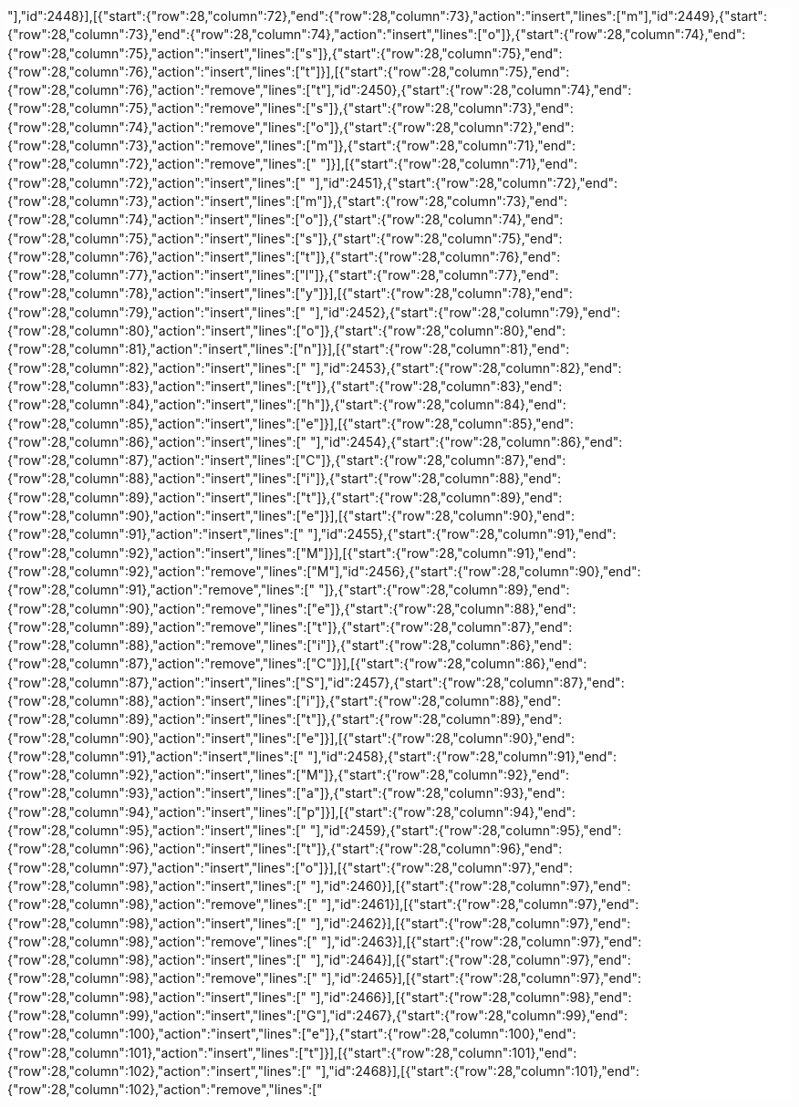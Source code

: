 "],"id":2448}],[{"start":{"row":28,"column":72},"end":{"row":28,"column":73},"action":"insert","lines":["m"],"id":2449},{"start":{"row":28,"column":73},"end":{"row":28,"column":74},"action":"insert","lines":["o"]},{"start":{"row":28,"column":74},"end":{"row":28,"column":75},"action":"insert","lines":["s"]},{"start":{"row":28,"column":75},"end":{"row":28,"column":76},"action":"insert","lines":["t"]}],[{"start":{"row":28,"column":75},"end":{"row":28,"column":76},"action":"remove","lines":["t"],"id":2450},{"start":{"row":28,"column":74},"end":{"row":28,"column":75},"action":"remove","lines":["s"]},{"start":{"row":28,"column":73},"end":{"row":28,"column":74},"action":"remove","lines":["o"]},{"start":{"row":28,"column":72},"end":{"row":28,"column":73},"action":"remove","lines":["m"]},{"start":{"row":28,"column":71},"end":{"row":28,"column":72},"action":"remove","lines":[" "]}],[{"start":{"row":28,"column":71},"end":{"row":28,"column":72},"action":"insert","lines":[" "],"id":2451},{"start":{"row":28,"column":72},"end":{"row":28,"column":73},"action":"insert","lines":["m"]},{"start":{"row":28,"column":73},"end":{"row":28,"column":74},"action":"insert","lines":["o"]},{"start":{"row":28,"column":74},"end":{"row":28,"column":75},"action":"insert","lines":["s"]},{"start":{"row":28,"column":75},"end":{"row":28,"column":76},"action":"insert","lines":["t"]},{"start":{"row":28,"column":76},"end":{"row":28,"column":77},"action":"insert","lines":["l"]},{"start":{"row":28,"column":77},"end":{"row":28,"column":78},"action":"insert","lines":["y"]}],[{"start":{"row":28,"column":78},"end":{"row":28,"column":79},"action":"insert","lines":[" "],"id":2452},{"start":{"row":28,"column":79},"end":{"row":28,"column":80},"action":"insert","lines":["o"]},{"start":{"row":28,"column":80},"end":{"row":28,"column":81},"action":"insert","lines":["n"]}],[{"start":{"row":28,"column":81},"end":{"row":28,"column":82},"action":"insert","lines":[" "],"id":2453},{"start":{"row":28,"column":82},"end":{"row":28,"column":83},"action":"insert","lines":["t"]},{"start":{"row":28,"column":83},"end":{"row":28,"column":84},"action":"insert","lines":["h"]},{"start":{"row":28,"column":84},"end":{"row":28,"column":85},"action":"insert","lines":["e"]}],[{"start":{"row":28,"column":85},"end":{"row":28,"column":86},"action":"insert","lines":[" "],"id":2454},{"start":{"row":28,"column":86},"end":{"row":28,"column":87},"action":"insert","lines":["C"]},{"start":{"row":28,"column":87},"end":{"row":28,"column":88},"action":"insert","lines":["i"]},{"start":{"row":28,"column":88},"end":{"row":28,"column":89},"action":"insert","lines":["t"]},{"start":{"row":28,"column":89},"end":{"row":28,"column":90},"action":"insert","lines":["e"]}],[{"start":{"row":28,"column":90},"end":{"row":28,"column":91},"action":"insert","lines":[" "],"id":2455},{"start":{"row":28,"column":91},"end":{"row":28,"column":92},"action":"insert","lines":["M"]}],[{"start":{"row":28,"column":91},"end":{"row":28,"column":92},"action":"remove","lines":["M"],"id":2456},{"start":{"row":28,"column":90},"end":{"row":28,"column":91},"action":"remove","lines":[" "]},{"start":{"row":28,"column":89},"end":{"row":28,"column":90},"action":"remove","lines":["e"]},{"start":{"row":28,"column":88},"end":{"row":28,"column":89},"action":"remove","lines":["t"]},{"start":{"row":28,"column":87},"end":{"row":28,"column":88},"action":"remove","lines":["i"]},{"start":{"row":28,"column":86},"end":{"row":28,"column":87},"action":"remove","lines":["C"]}],[{"start":{"row":28,"column":86},"end":{"row":28,"column":87},"action":"insert","lines":["S"],"id":2457},{"start":{"row":28,"column":87},"end":{"row":28,"column":88},"action":"insert","lines":["i"]},{"start":{"row":28,"column":88},"end":{"row":28,"column":89},"action":"insert","lines":["t"]},{"start":{"row":28,"column":89},"end":{"row":28,"column":90},"action":"insert","lines":["e"]}],[{"start":{"row":28,"column":90},"end":{"row":28,"column":91},"action":"insert","lines":[" "],"id":2458},{"start":{"row":28,"column":91},"end":{"row":28,"column":92},"action":"insert","lines":["M"]},{"start":{"row":28,"column":92},"end":{"row":28,"column":93},"action":"insert","lines":["a"]},{"start":{"row":28,"column":93},"end":{"row":28,"column":94},"action":"insert","lines":["p"]}],[{"start":{"row":28,"column":94},"end":{"row":28,"column":95},"action":"insert","lines":[" "],"id":2459},{"start":{"row":28,"column":95},"end":{"row":28,"column":96},"action":"insert","lines":["t"]},{"start":{"row":28,"column":96},"end":{"row":28,"column":97},"action":"insert","lines":["o"]}],[{"start":{"row":28,"column":97},"end":{"row":28,"column":98},"action":"insert","lines":[" "],"id":2460}],[{"start":{"row":28,"column":97},"end":{"row":28,"column":98},"action":"remove","lines":[" "],"id":2461}],[{"start":{"row":28,"column":97},"end":{"row":28,"column":98},"action":"insert","lines":[" "],"id":2462}],[{"start":{"row":28,"column":97},"end":{"row":28,"column":98},"action":"remove","lines":[" "],"id":2463}],[{"start":{"row":28,"column":97},"end":{"row":28,"column":98},"action":"insert","lines":[" "],"id":2464}],[{"start":{"row":28,"column":97},"end":{"row":28,"column":98},"action":"remove","lines":[" "],"id":2465}],[{"start":{"row":28,"column":97},"end":{"row":28,"column":98},"action":"insert","lines":[" "],"id":2466}],[{"start":{"row":28,"column":98},"end":{"row":28,"column":99},"action":"insert","lines":["G"],"id":2467},{"start":{"row":28,"column":99},"end":{"row":28,"column":100},"action":"insert","lines":["e"]},{"start":{"row":28,"column":100},"end":{"row":28,"column":101},"action":"insert","lines":["t"]}],[{"start":{"row":28,"column":101},"end":{"row":28,"column":102},"action":"insert","lines":[" "],"id":2468}],[{"start":{"row":28,"column":101},"end":{"row":28,"column":102},"action":"remove","lines":["